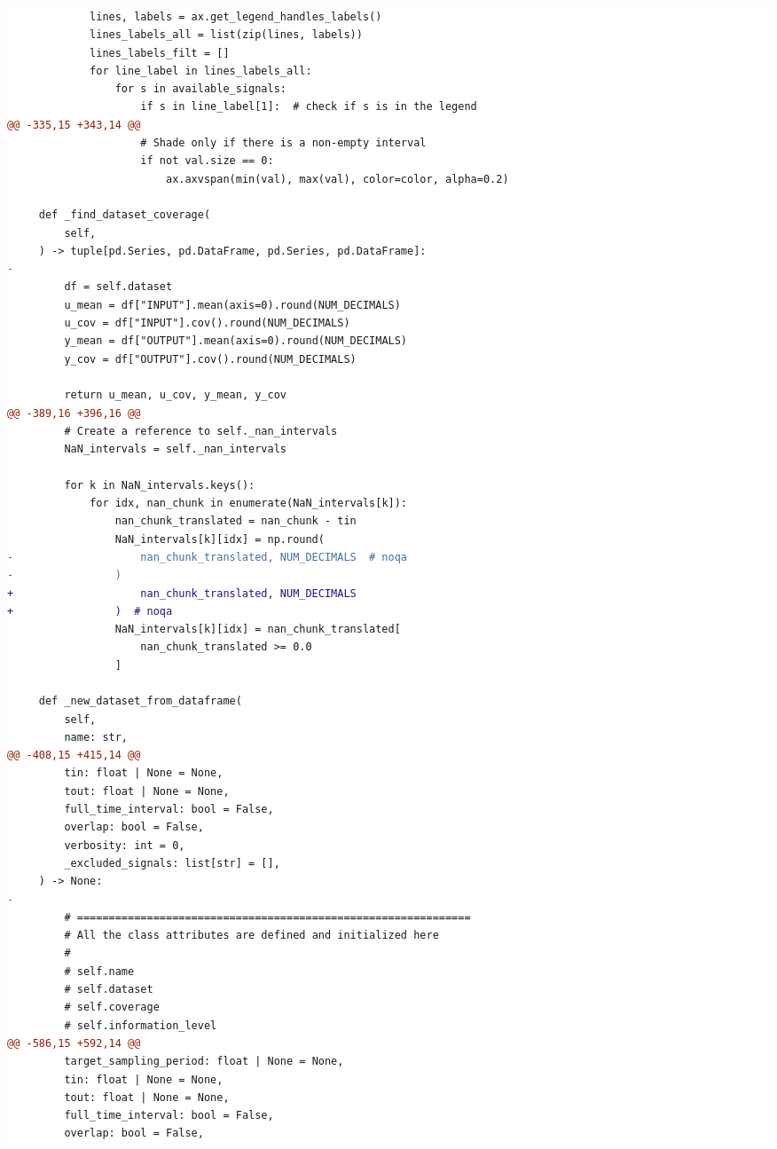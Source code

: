 ```diff
             lines, labels = ax.get_legend_handles_labels()
             lines_labels_all = list(zip(lines, labels))
             lines_labels_filt = []
             for line_label in lines_labels_all:
                 for s in available_signals:
                     if s in line_label[1]:  # check if s is in the legend
@@ -335,15 +343,14 @@
                     # Shade only if there is a non-empty interval
                     if not val.size == 0:
                         ax.axvspan(min(val), max(val), color=color, alpha=0.2)
 
     def _find_dataset_coverage(
         self,
     ) -> tuple[pd.Series, pd.DataFrame, pd.Series, pd.DataFrame]:
-
         df = self.dataset
         u_mean = df["INPUT"].mean(axis=0).round(NUM_DECIMALS)
         u_cov = df["INPUT"].cov().round(NUM_DECIMALS)
         y_mean = df["OUTPUT"].mean(axis=0).round(NUM_DECIMALS)
         y_cov = df["OUTPUT"].cov().round(NUM_DECIMALS)
 
         return u_mean, u_cov, y_mean, y_cov
@@ -389,16 +396,16 @@
         # Create a reference to self._nan_intervals
         NaN_intervals = self._nan_intervals
 
         for k in NaN_intervals.keys():
             for idx, nan_chunk in enumerate(NaN_intervals[k]):
                 nan_chunk_translated = nan_chunk - tin
                 NaN_intervals[k][idx] = np.round(
-                    nan_chunk_translated, NUM_DECIMALS  # noqa
-                )
+                    nan_chunk_translated, NUM_DECIMALS
+                )  # noqa
                 NaN_intervals[k][idx] = nan_chunk_translated[
                     nan_chunk_translated >= 0.0
                 ]
 
     def _new_dataset_from_dataframe(
         self,
         name: str,
@@ -408,15 +415,14 @@
         tin: float | None = None,
         tout: float | None = None,
         full_time_interval: bool = False,
         overlap: bool = False,
         verbosity: int = 0,
         _excluded_signals: list[str] = [],
     ) -> None:
-
         # ==============================================================
         # All the class attributes are defined and initialized here
         #
         # self.name
         # self.dataset
         # self.coverage
         # self.information_level
@@ -586,15 +592,14 @@
         target_sampling_period: float | None = None,
         tin: float | None = None,
         tout: float | None = None,
         full_time_interval: bool = False,
         overlap: bool = False,
```
